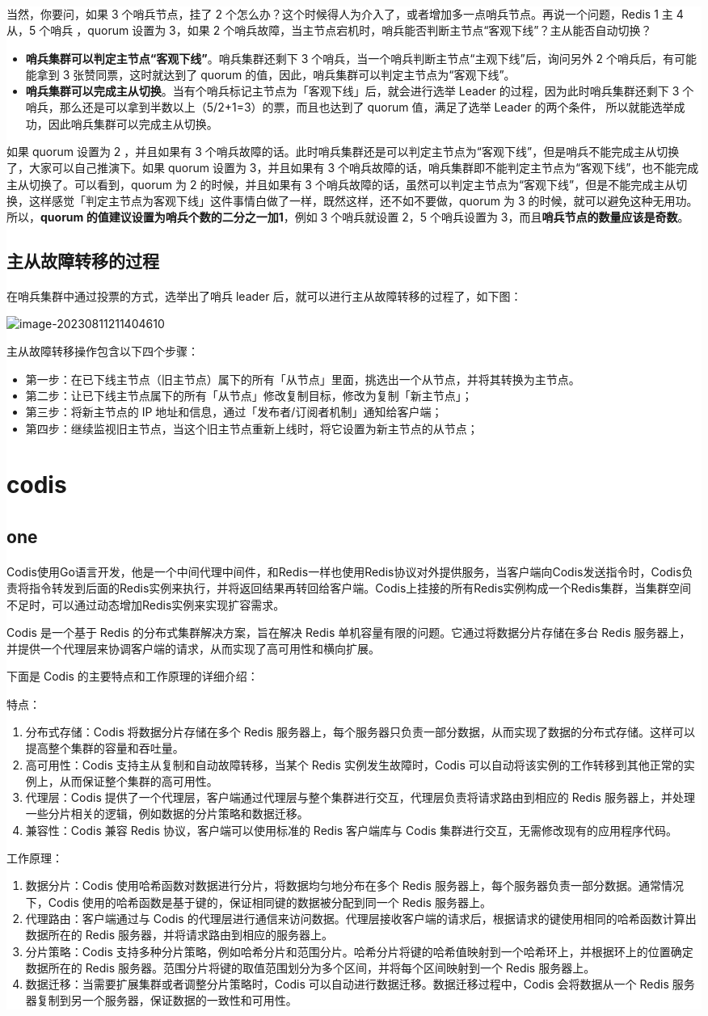 当然，你要问，如果 3 个哨兵节点，挂了 2 个怎么办？这个时候得人为介入了，或者增加多一点哨兵节点。再说一个问题，Redis 1 主 4 从，5 个哨兵 ，quorum 设置为 3，如果 2 个哨兵故障，当主节点宕机时，哨兵能否判断主节点“客观下线”？主从能否自动切换？

- **哨兵集群可以判定主节点“客观下线”**。哨兵集群还剩下 3 个哨兵，当一个哨兵判断主节点“主观下线”后，询问另外 2 个哨兵后，有可能能拿到 3 张赞同票，这时就达到了 quorum 的值，因此，哨兵集群可以判定主节点为“客观下线”。
- **哨兵集群可以完成主从切换**。当有个哨兵标记主节点为「客观下线」后，就会进行选举 Leader 的过程，因为此时哨兵集群还剩下 3 个哨兵，那么还是可以拿到半数以上（5/2+1=3）的票，而且也达到了 quorum 值，满足了选举 Leader 的两个条件， 所以就能选举成功，因此哨兵集群可以完成主从切换。

如果 quorum 设置为 2 ，并且如果有 3 个哨兵故障的话。此时哨兵集群还是可以判定主节点为“客观下线”，但是哨兵不能完成主从切换了，大家可以自己推演下。如果 quorum 设置为 3，并且如果有 3 个哨兵故障的话，哨兵集群即不能判定主节点为“客观下线”，也不能完成主从切换了。可以看到，quorum 为 2 的时候，并且如果有 3 个哨兵故障的话，虽然可以判定主节点为“客观下线”，但是不能完成主从切换，这样感觉「判定主节点为客观下线」这件事情白做了一样，既然这样，还不如不要做，quorum 为 3 的时候，就可以避免这种无用功。所以，**quorum 的值建议设置为哨兵个数的二分之一加1**，例如 3 个哨兵就设置 2，5 个哨兵设置为 3，而且**哨兵节点的数量应该是奇数**。

## 主从故障转移的过程

在哨兵集群中通过投票的方式，选举出了哨兵 leader 后，就可以进行主从故障转移的过程了，如下图：

![image-20230811211404610](D:\typora\Golang_Engineer\typora-user-images\image-20230811211404610.png)

主从故障转移操作包含以下四个步骤：

- 第一步：在已下线主节点（旧主节点）属下的所有「从节点」里面，挑选出一个从节点，并将其转换为主节点。
- 第二步：让已下线主节点属下的所有「从节点」修改复制目标，修改为复制「新主节点」；
- 第三步：将新主节点的 IP 地址和信息，通过「发布者/订阅者机制」通知给客户端；
- 第四步：继续监视旧主节点，当这个旧主节点重新上线时，将它设置为新主节点的从节点；

# codis



## one

Codis使用Go语言开发，他是一个中间代理中间件，和Redis一样也使用Redis协议对外提供服务，当客户端向Codis发送指令时，Codis负责将指令转发到后面的Redis实例来执行，并将返回结果再转回给客户端。Codis上挂接的所有Redis实例构成一个Redis集群，当集群空间不足时，可以通过动态增加Redis实例来实现扩容需求。

Codis 是一个基于 Redis 的分布式集群解决方案，旨在解决 Redis 单机容量有限的问题。它通过将数据分片存储在多台 Redis 服务器上，并提供一个代理层来协调客户端的请求，从而实现了高可用性和横向扩展。

下面是 Codis 的主要特点和工作原理的详细介绍：

特点：

1. 分布式存储：Codis 将数据分片存储在多个 Redis 服务器上，每个服务器只负责一部分数据，从而实现了数据的分布式存储。这样可以提高整个集群的容量和吞吐量。
2. 高可用性：Codis 支持主从复制和自动故障转移，当某个 Redis 实例发生故障时，Codis 可以自动将该实例的工作转移到其他正常的实例上，从而保证整个集群的高可用性。
3. 代理层：Codis 提供了一个代理层，客户端通过代理层与整个集群进行交互，代理层负责将请求路由到相应的 Redis 服务器上，并处理一些分片相关的逻辑，例如数据的分片策略和数据迁移。
4. 兼容性：Codis 兼容 Redis 协议，客户端可以使用标准的 Redis 客户端库与 Codis 集群进行交互，无需修改现有的应用程序代码。

工作原理：

1. 数据分片：Codis 使用哈希函数对数据进行分片，将数据均匀地分布在多个 Redis 服务器上，每个服务器负责一部分数据。通常情况下，Codis 使用的哈希函数是基于键的，保证相同键的数据被分配到同一个 Redis 服务器上。
2. 代理路由：客户端通过与 Codis 的代理层进行通信来访问数据。代理层接收客户端的请求后，根据请求的键使用相同的哈希函数计算出数据所在的 Redis 服务器，并将请求路由到相应的服务器上。
3. 分片策略：Codis 支持多种分片策略，例如哈希分片和范围分片。哈希分片将键的哈希值映射到一个哈希环上，并根据环上的位置确定数据所在的 Redis 服务器。范围分片将键的取值范围划分为多个区间，并将每个区间映射到一个 Redis 服务器上。
4. 数据迁移：当需要扩展集群或者调整分片策略时，Codis 可以自动进行数据迁移。数据迁移过程中，Codis 会将数据从一个 Redis 服务器复制到另一个服务器，保证数据的一致性和可用性。

